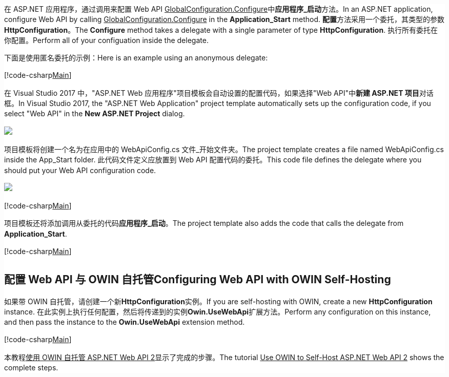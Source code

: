 <span data-ttu-id="a9b28-141">在 ASP.NET 应用程序，通过调用来配置 Web API [GlobalConfiguration.Configure](https://msdn.microsoft.com/library/system.web.http.globalconfiguration.configure.aspx)中**应用程序\_启动**方法。</span><span class="sxs-lookup"><span data-stu-id="a9b28-141">In an ASP.NET application, configure Web API by calling [GlobalConfiguration.Configure](https://msdn.microsoft.com/library/system.web.http.globalconfiguration.configure.aspx) in the **Application\_Start** method.</span></span> <span data-ttu-id="a9b28-142">**配置**方法采用一个委托，其类型的参数**HttpConfiguration**。</span><span class="sxs-lookup"><span data-stu-id="a9b28-142">The **Configure** method takes a delegate with a single parameter of type **HttpConfiguration**.</span></span> <span data-ttu-id="a9b28-143">执行所有委托在你配置。</span><span class="sxs-lookup"><span data-stu-id="a9b28-143">Perform all of your configuation inside the delegate.</span></span>

<span data-ttu-id="a9b28-144">下面是使用匿名委托的示例：</span><span class="sxs-lookup"><span data-stu-id="a9b28-144">Here is an example using an anonymous delegate:</span></span>

[!code-csharp[Main](configuring-aspnet-web-api/samples/sample1.cs)]

<span data-ttu-id="a9b28-145">在 Visual Studio 2017 中，"ASP.NET Web 应用程序"项目模板会自动设置的配置代码，如果选择"Web API"中**新建 ASP.NET 项目**对话框。</span><span class="sxs-lookup"><span data-stu-id="a9b28-145">In Visual Studio 2017, the "ASP.NET Web Application" project template automatically sets up the configuration code, if you select "Web API" in the **New ASP.NET Project** dialog.</span></span>

[![](configuring-aspnet-web-api/_static/image2.png)](configuring-aspnet-web-api/_static/image1.png)

<span data-ttu-id="a9b28-146">项目模板将创建一个名为在应用中的 WebApiConfig.cs 文件\_开始文件夹。</span><span class="sxs-lookup"><span data-stu-id="a9b28-146">The project template creates a file named WebApiConfig.cs inside the App\_Start folder.</span></span> <span data-ttu-id="a9b28-147">此代码文件定义应放置到 Web API 配置代码的委托。</span><span class="sxs-lookup"><span data-stu-id="a9b28-147">This code file defines the delegate where you should put your Web API configuration code.</span></span>

![](configuring-aspnet-web-api/_static/image3.png)

[!code-csharp[Main](configuring-aspnet-web-api/samples/sample2.cs?highlight=12)]

<span data-ttu-id="a9b28-148">项目模板还将添加调用从委托的代码**应用程序\_启动**。</span><span class="sxs-lookup"><span data-stu-id="a9b28-148">The project template also adds the code that calls the delegate from **Application\_Start**.</span></span>

[!code-csharp[Main](configuring-aspnet-web-api/samples/sample3.cs?highlight=5)]

<a id="selfhost"></a>
## <a name="configuring-web-api-with-owin-self-hosting"></a><span data-ttu-id="a9b28-149">配置 Web API 与 OWIN 自托管</span><span class="sxs-lookup"><span data-stu-id="a9b28-149">Configuring Web API with OWIN Self-Hosting</span></span>

<span data-ttu-id="a9b28-150">如果带 OWIN 自托管，请创建一个新**HttpConfiguration**实例。</span><span class="sxs-lookup"><span data-stu-id="a9b28-150">If you are self-hosting with OWIN, create a new **HttpConfiguration** instance.</span></span> <span data-ttu-id="a9b28-151">在此实例上执行任何配置，然后将传递到的实例**Owin.UseWebApi**扩展方法。</span><span class="sxs-lookup"><span data-stu-id="a9b28-151">Perform any configuration on this instance, and then pass the instance to the **Owin.UseWebApi** extension method.</span></span>

[!code-csharp[Main](configuring-aspnet-web-api/samples/sample4.cs)]

<span data-ttu-id="a9b28-152">本教程[使用 OWIN 自托管 ASP.NET Web API 2](../hosting-aspnet-web-api/use-owin-to-self-host-web-api.md)显示了完成的步骤。</span><span class="sxs-lookup"><span data-stu-id="a9b28-152">The tutorial [Use OWIN to Self-Host ASP.NET Web API 2](../hosting-aspnet-web-api/use-owin-to-self-host-web-api.md) shows the complete steps.</span></span>
